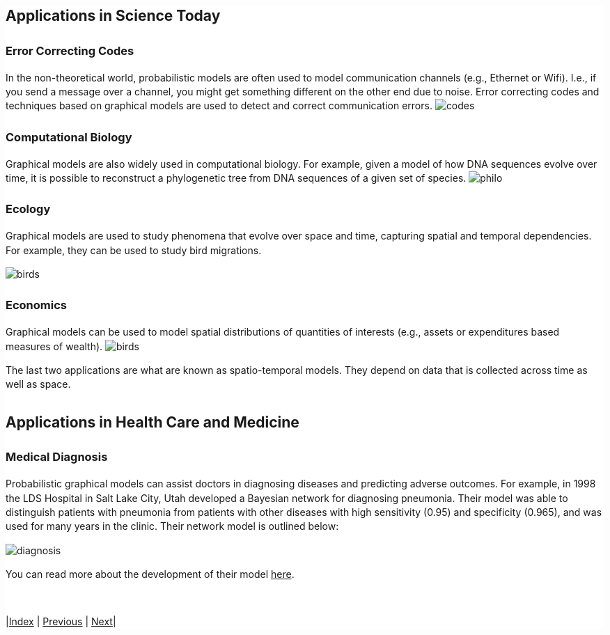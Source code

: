 ## Applications in Science Today

<a id="error-correcting-codes"></a>
### Error Correcting Codes
In the non-theoretical world, probabilistic models are often used to model communication channels (e.g., Ethernet or Wifi). I.e., if you send a message over a channel, you might get something different on the other end due to noise. Error correcting codes and techniques based on graphical models are used to detect and correct communication errors.
![codes](Picture1.png)

<a id="comp-bio"></a>
### Computational Biology

Graphical models are also widely used in computational biology. For example, given a model of how DNA sequences evolve over time, it is possible to reconstruct a phylogenetic tree from DNA sequences of a given set of species.
![philo](philo.png)

<a id="ecology"></a>
### Ecology
Graphical models are used to study phenomena that evolve over space and time, capturing spatial and temporal dependencies. For example, they can be used to study bird migrations.

![birds](bird_new.gif)

<a id="economics"></a>
### Economics

Graphical models can be used to model spatial distributions of quantities of interests (e.g., assets or expenditures based measures of wealth).
![birds](uganda.png.jpg)

The last two applications are what are known as spatio-temporal models. They depend on data that is collected across time as well as space.

## Applications in Health Care and Medicine

<a id="diagnosis"></a>
### Medical Diagnosis

Probabilistic graphical models can assist doctors in diagnosing diseases and predicting adverse outcomes. For example, in 1998 the LDS Hospital in Salt Lake City, Utah developed a Bayesian network for diagnosing pneumonia. Their model was able to distinguish patients with pneumonia from patients with other diseases with high sensitivity (0.95) and specificity (0.965), and was used for many years in the clinic. Their network model is outlined below:

![diagnosis](diagnostic_bayes_net.PNG)

You can read more about the development of their model [here](https://www.ncbi.nlm.nih.gov/pmc/articles/PMC2232064/).

<br/>

|[Index](../../) | [Previous](../probabilityreview/) | [Next](../../representation/directed/)|
